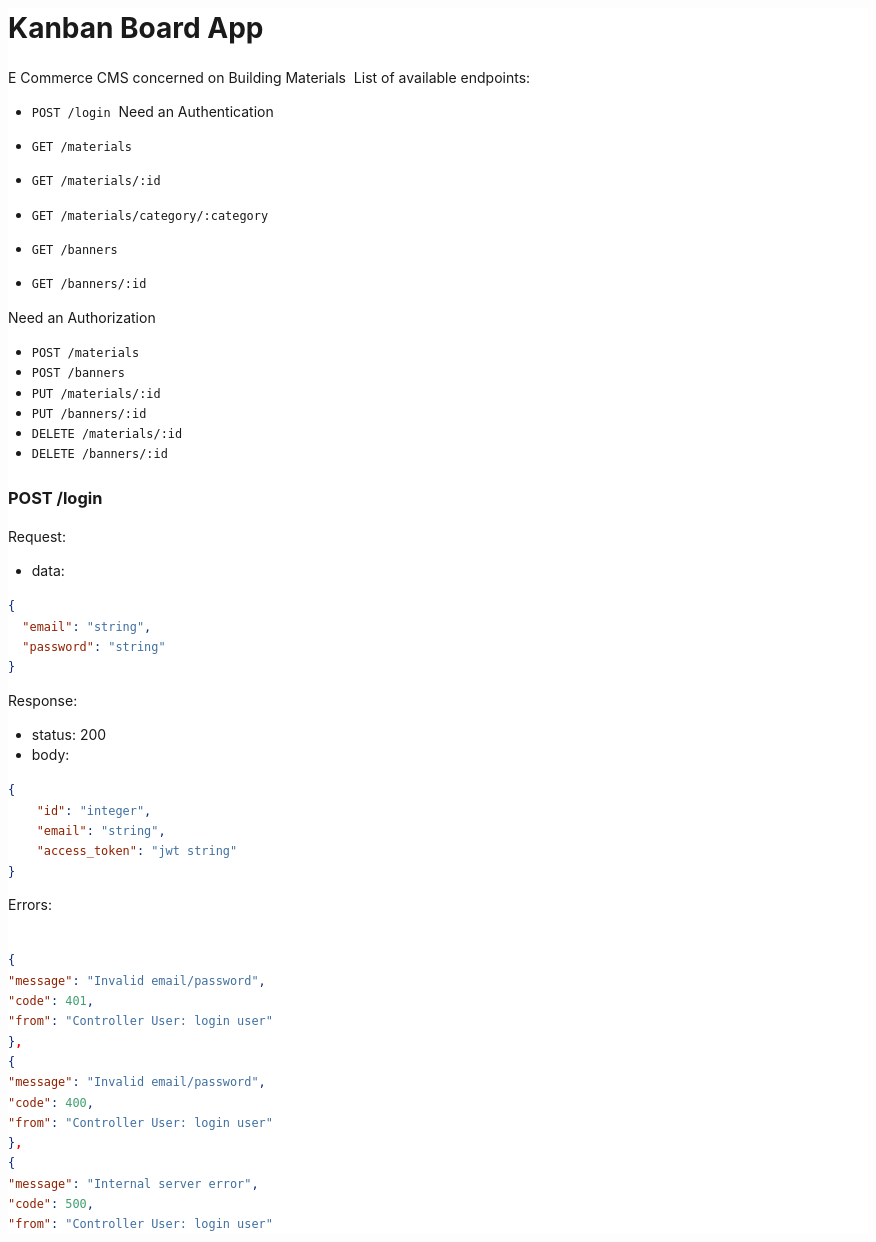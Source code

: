 # Kanban Board App
E Commerce CMS concerned on Building Materials
​
List of available endpoints:

- `POST /login`
​
Need an Authentication

- `GET /materials`
- `GET /materials/:id`
- `GET /materials/category/:category`
- `GET /banners`
- `GET /banners/:id`

Need an Authorization

- `POST /materials`
- `POST /banners`
- `PUT /materials/:id`
- `PUT /banners/:id`
- `DELETE /materials/:id`
- `DELETE /banners/:id`

### POST /login

Request:

- data:

```json
{
  "email": "string",
  "password": "string"
}
```

Response:

- status: 200
- body:
  ​

```json
{
    "id": "integer",
    "email": "string",
    "access_token": "jwt string"
}
```

Errors:
```json

{
"message": "Invalid email/password",
"code": 401,
"from": "Controller User: login user"
},
{
"message": "Invalid email/password",
"code": 400,
"from": "Controller User: login user"
},
{
"message": "Internal server error",
"code": 500,
"from": "Controller User: login user"
```